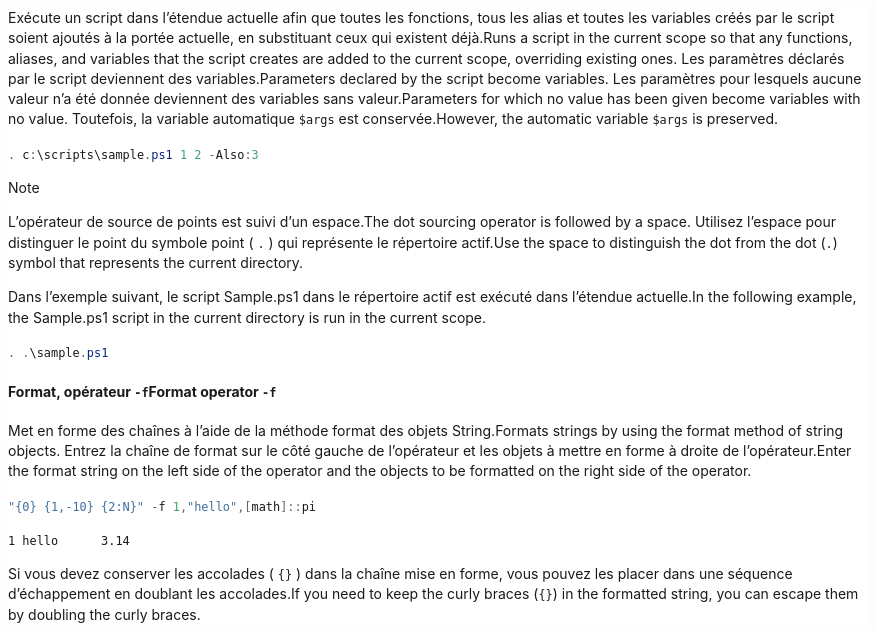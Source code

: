 <span data-ttu-id="5c03c-214">Exécute un script dans l’étendue actuelle afin que toutes les fonctions, tous les alias et toutes les variables créés par le script soient ajoutés à la portée actuelle, en substituant ceux qui existent déjà.</span><span class="sxs-lookup"><span data-stu-id="5c03c-214">Runs a script in the current scope so that any functions, aliases, and variables that the script creates are added to the current scope, overriding existing ones.</span></span> <span data-ttu-id="5c03c-215">Les paramètres déclarés par le script deviennent des variables.</span><span class="sxs-lookup"><span data-stu-id="5c03c-215">Parameters declared by the script become variables.</span></span> <span data-ttu-id="5c03c-216">Les paramètres pour lesquels aucune valeur n’a été donnée deviennent des variables sans valeur.</span><span class="sxs-lookup"><span data-stu-id="5c03c-216">Parameters for which no value has been given become variables with no value.</span></span> <span data-ttu-id="5c03c-217">Toutefois, la variable automatique `$args` est conservée.</span><span class="sxs-lookup"><span data-stu-id="5c03c-217">However, the automatic variable `$args` is preserved.</span></span>

```powershell
. c:\scripts\sample.ps1 1 2 -Also:3
```

> [!NOTE]
> <span data-ttu-id="5c03c-218">L’opérateur de source de points est suivi d’un espace.</span><span class="sxs-lookup"><span data-stu-id="5c03c-218">The dot sourcing operator is followed by a space.</span></span> <span data-ttu-id="5c03c-219">Utilisez l’espace pour distinguer le point du symbole point ( `.` ) qui représente le répertoire actif.</span><span class="sxs-lookup"><span data-stu-id="5c03c-219">Use the space to distinguish the dot from the dot (`.`) symbol that represents the current directory.</span></span>
>
> <span data-ttu-id="5c03c-220">Dans l’exemple suivant, le script Sample.ps1 dans le répertoire actif est exécuté dans l’étendue actuelle.</span><span class="sxs-lookup"><span data-stu-id="5c03c-220">In the following example, the Sample.ps1 script in the current directory is run in the current scope.</span></span>
>
> ```powershell
> . .\sample.ps1
> ```

#### <a name="format-operator--f"></a><span data-ttu-id="5c03c-221">Format, opérateur `-f`</span><span class="sxs-lookup"><span data-stu-id="5c03c-221">Format operator `-f`</span></span>

<span data-ttu-id="5c03c-222">Met en forme des chaînes à l’aide de la méthode format des objets String.</span><span class="sxs-lookup"><span data-stu-id="5c03c-222">Formats strings by using the format method of string objects.</span></span> <span data-ttu-id="5c03c-223">Entrez la chaîne de format sur le côté gauche de l’opérateur et les objets à mettre en forme à droite de l’opérateur.</span><span class="sxs-lookup"><span data-stu-id="5c03c-223">Enter the format string on the left side of the operator and the objects to be formatted on the right side of the operator.</span></span>

```powershell
"{0} {1,-10} {2:N}" -f 1,"hello",[math]::pi
```

```output
1 hello      3.14
```

<span data-ttu-id="5c03c-224">Si vous devez conserver les accolades ( `{}` ) dans la chaîne mise en forme, vous pouvez les placer dans une séquence d’échappement en doublant les accolades.</span><span class="sxs-lookup"><span data-stu-id="5c03c-224">If you need to keep the curly braces (`{}`) in the formatted string, you can escape them by doubling the curly braces.</span></span>
